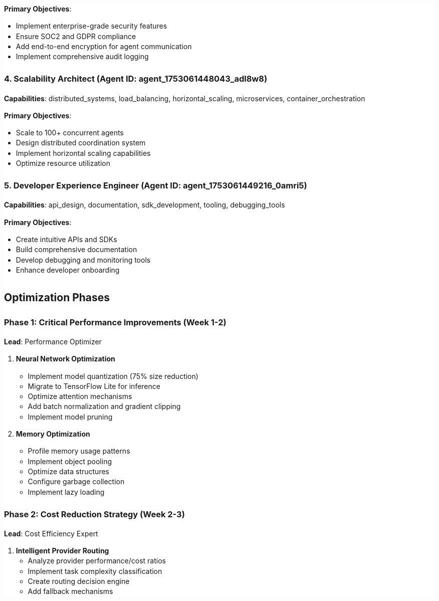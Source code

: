 **Primary Objectives**:
- Implement enterprise-grade security features
- Ensure SOC2 and GDPR compliance
- Add end-to-end encryption for agent communication
- Implement comprehensive audit logging

### 4. Scalability Architect (Agent ID: agent_1753061448043_adl8w8)
**Capabilities**: distributed_systems, load_balancing, horizontal_scaling, microservices, container_orchestration

**Primary Objectives**:
- Scale to 100+ concurrent agents
- Design distributed coordination system
- Implement horizontal scaling capabilities
- Optimize resource utilization

### 5. Developer Experience Engineer (Agent ID: agent_1753061449216_0amri5)
**Capabilities**: api_design, documentation, sdk_development, tooling, debugging_tools

**Primary Objectives**:
- Create intuitive APIs and SDKs
- Build comprehensive documentation
- Develop debugging and monitoring tools
- Enhance developer onboarding

## Optimization Phases

### Phase 1: Critical Performance Improvements (Week 1-2)
**Lead**: Performance Optimizer

1. **Neural Network Optimization**
   - Implement model quantization (75% size reduction)
   - Migrate to TensorFlow Lite for inference
   - Optimize attention mechanisms
   - Add batch normalization and gradient clipping
   - Implement model pruning

2. **Memory Optimization**
   - Profile memory usage patterns
   - Implement object pooling
   - Optimize data structures
   - Configure garbage collection
   - Implement lazy loading

### Phase 2: Cost Reduction Strategy (Week 2-3)
**Lead**: Cost Efficiency Expert

1. **Intelligent Provider Routing**
   - Analyze provider performance/cost ratios
   - Implement task complexity classification
   - Create routing decision engine
   - Add fallback mechanisms
